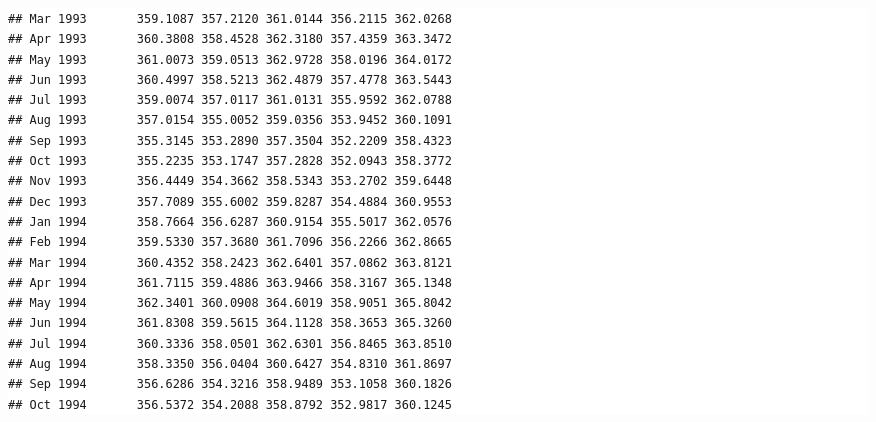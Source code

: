     ## Mar 1993       359.1087 357.2120 361.0144 356.2115 362.0268
    ## Apr 1993       360.3808 358.4528 362.3180 357.4359 363.3472
    ## May 1993       361.0073 359.0513 362.9728 358.0196 364.0172
    ## Jun 1993       360.4997 358.5213 362.4879 357.4778 363.5443
    ## Jul 1993       359.0074 357.0117 361.0131 355.9592 362.0788
    ## Aug 1993       357.0154 355.0052 359.0356 353.9452 360.1091
    ## Sep 1993       355.3145 353.2890 357.3504 352.2209 358.4323
    ## Oct 1993       355.2235 353.1747 357.2828 352.0943 358.3772
    ## Nov 1993       356.4449 354.3662 358.5343 353.2702 359.6448
    ## Dec 1993       357.7089 355.6002 359.8287 354.4884 360.9553
    ## Jan 1994       358.7664 356.6287 360.9154 355.5017 362.0576
    ## Feb 1994       359.5330 357.3680 361.7096 356.2266 362.8665
    ## Mar 1994       360.4352 358.2423 362.6401 357.0862 363.8121
    ## Apr 1994       361.7115 359.4886 363.9466 358.3167 365.1348
    ## May 1994       362.3401 360.0908 364.6019 358.9051 365.8042
    ## Jun 1994       361.8308 359.5615 364.1128 358.3653 365.3260
    ## Jul 1994       360.3336 358.0501 362.6301 356.8465 363.8510
    ## Aug 1994       358.3350 356.0404 360.6427 354.8310 361.8697
    ## Sep 1994       356.6286 354.3216 358.9489 353.1058 360.1826
    ## Oct 1994       356.5372 354.2088 358.8792 352.9817 360.1245